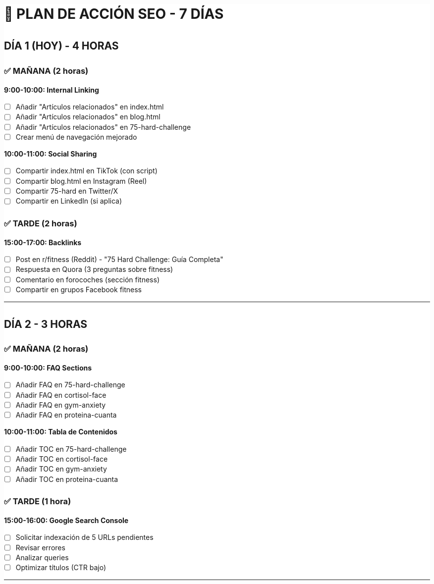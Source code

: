 # 🎯 PLAN DE ACCIÓN SEO - 7 DÍAS

## DÍA 1 (HOY) - 4 HORAS

### ✅ MAÑANA (2 horas)
**9:00-10:00: Internal Linking**
- [ ] Añadir "Artículos relacionados" en index.html
- [ ] Añadir "Artículos relacionados" en blog.html
- [ ] Añadir "Artículos relacionados" en 75-hard-challenge
- [ ] Crear menú de navegación mejorado

**10:00-11:00: Social Sharing**
- [ ] Compartir index.html en TikTok (con script)
- [ ] Compartir blog.html en Instagram (Reel)
- [ ] Compartir 75-hard en Twitter/X
- [ ] Compartir en LinkedIn (si aplica)

### ✅ TARDE (2 horas)
**15:00-17:00: Backlinks**
- [ ] Post en r/fitness (Reddit) - "75 Hard Challenge: Guía Completa"
- [ ] Respuesta en Quora (3 preguntas sobre fitness)
- [ ] Comentario en forocoches (sección fitness)
- [ ] Compartir en grupos Facebook fitness

---

## DÍA 2 - 3 HORAS

### ✅ MAÑANA (2 horas)
**9:00-10:00: FAQ Sections**
- [ ] Añadir FAQ en 75-hard-challenge
- [ ] Añadir FAQ en cortisol-face
- [ ] Añadir FAQ en gym-anxiety
- [ ] Añadir FAQ en proteina-cuanta

**10:00-11:00: Tabla de Contenidos**
- [ ] Añadir TOC en 75-hard-challenge
- [ ] Añadir TOC en cortisol-face
- [ ] Añadir TOC en gym-anxiety
- [ ] Añadir TOC en proteina-cuanta

### ✅ TARDE (1 hora)
**15:00-16:00: Google Search Console**
- [ ] Solicitar indexación de 5 URLs pendientes
- [ ] Revisar errores
- [ ] Analizar queries
- [ ] Optimizar títulos (CTR bajo)

---
